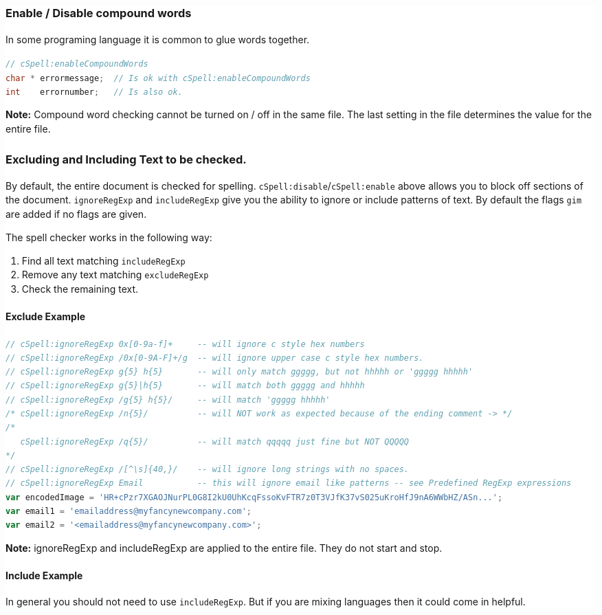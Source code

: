 ### Enable / Disable compound words

In some programing language it is common to glue words together.

```c
// cSpell:enableCompoundWords
char * errormessage;  // Is ok with cSpell:enableCompoundWords
int    errornumber;   // Is also ok.
```

**Note:** Compound word checking cannot be turned on / off in the same file.
The last setting in the file determines the value for the entire file.

### Excluding and Including Text to be checked.

By default, the entire document is checked for spelling.
`cSpell:disable`/`cSpell:enable` above allows you to block off sections of the document.
`ignoreRegExp` and `includeRegExp` give you the ability to ignore or include patterns of text.
By default the flags `gim` are added if no flags are given.

The spell checker works in the following way:

1. Find all text matching `includeRegExp`
2. Remove any text matching `excludeRegExp`
3. Check the remaining text.

#### Exclude Example

```javascript
// cSpell:ignoreRegExp 0x[0-9a-f]+     -- will ignore c style hex numbers
// cSpell:ignoreRegExp /0x[0-9A-F]+/g  -- will ignore upper case c style hex numbers.
// cSpell:ignoreRegExp g{5} h{5}       -- will only match ggggg, but not hhhhh or 'ggggg hhhhh'
// cSpell:ignoreRegExp g{5}|h{5}       -- will match both ggggg and hhhhh
// cSpell:ignoreRegExp /g{5} h{5}/     -- will match 'ggggg hhhhh'
/* cSpell:ignoreRegExp /n{5}/          -- will NOT work as expected because of the ending comment -> */
/*
   cSpell:ignoreRegExp /q{5}/          -- will match qqqqq just fine but NOT QQQQQ
*/
// cSpell:ignoreRegExp /[^\s]{40,}/    -- will ignore long strings with no spaces.
// cSpell:ignoreRegExp Email           -- this will ignore email like patterns -- see Predefined RegExp expressions
var encodedImage = 'HR+cPzr7XGAOJNurPL0G8I2kU0UhKcqFssoKvFTR7z0T3VJfK37vS025uKroHfJ9nA6WWbHZ/ASn...';
var email1 = 'emailaddress@myfancynewcompany.com';
var email2 = '<emailaddress@myfancynewcompany.com>';
```

**Note:** ignoreRegExp and includeRegExp are applied to the entire file. They do not start and stop.

#### Include Example

In general you should not need to use `includeRegExp`. But if you are mixing languages then it could come in helpful.

